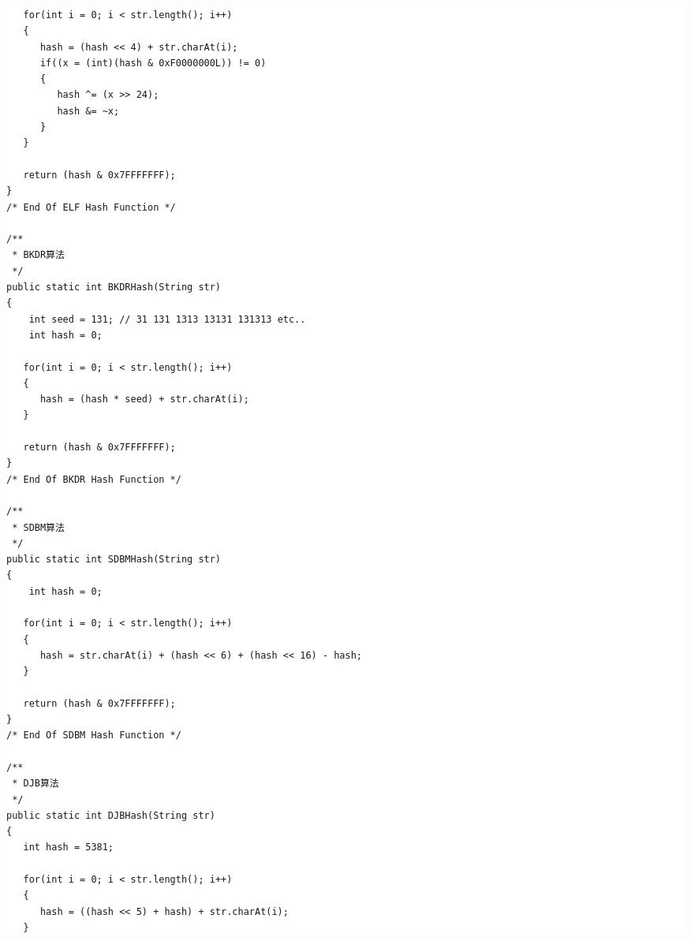        for(int i = 0; i < str.length(); i++)   
       {   
          hash = (hash << 4) + str.charAt(i);   
          if((x = (int)(hash & 0xF0000000L)) != 0)   
          {   
             hash ^= (x >> 24);   
             hash &= ~x;   
          }   
       }   
  
       return (hash & 0x7FFFFFFF);   
    }   
    /* End Of ELF Hash Function */  
  
    /**  
     * BKDR算法  
     */  
    public static int BKDRHash(String str)   
    {   
        int seed = 131; // 31 131 1313 13131 131313 etc..   
        int hash = 0;   
  
       for(int i = 0; i < str.length(); i++)   
       {   
          hash = (hash * seed) + str.charAt(i);   
       }   
  
       return (hash & 0x7FFFFFFF);   
    }   
    /* End Of BKDR Hash Function */  
  
    /**  
     * SDBM算法  
     */  
    public static int SDBMHash(String str)   
    {   
        int hash = 0;   
  
       for(int i = 0; i < str.length(); i++)   
       {   
          hash = str.charAt(i) + (hash << 6) + (hash << 16) - hash;   
       }   
  
       return (hash & 0x7FFFFFFF);   
    }   
    /* End Of SDBM Hash Function */  
  
    /**  
     * DJB算法  
     */  
    public static int DJBHash(String str)   
    {   
       int hash = 5381;   
  
       for(int i = 0; i < str.length(); i++)   
       {   
          hash = ((hash << 5) + hash) + str.charAt(i);   
       }   
  